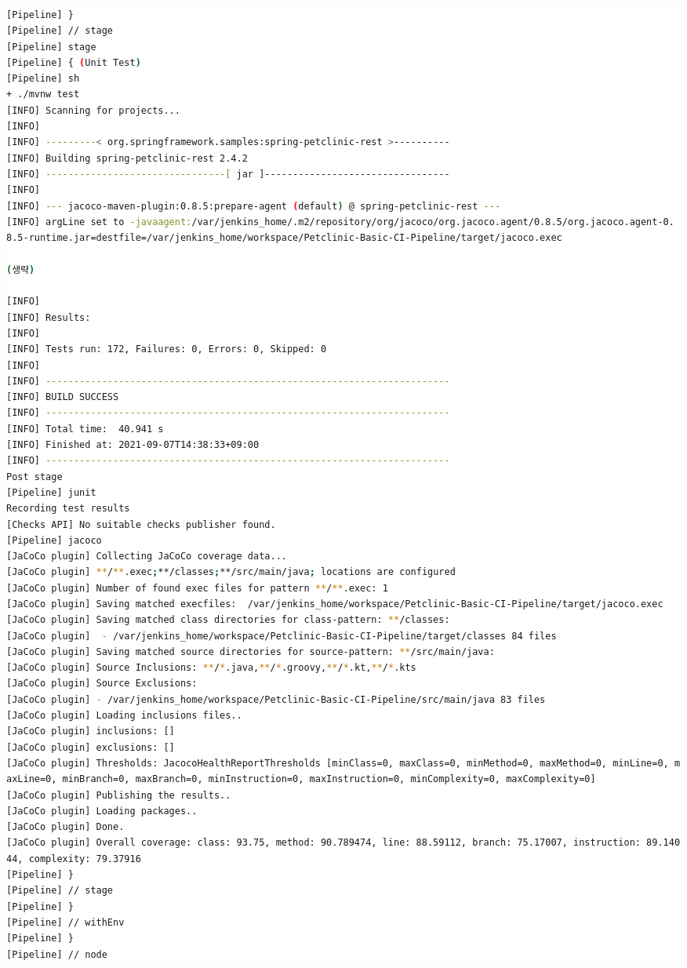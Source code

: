 ```bash
[Pipeline] }
[Pipeline] // stage
[Pipeline] stage
[Pipeline] { (Unit Test)
[Pipeline] sh
+ ./mvnw test
[INFO] Scanning for projects...
[INFO] 
[INFO] ---------< org.springframework.samples:spring-petclinic-rest >----------
[INFO] Building spring-petclinic-rest 2.4.2
[INFO] --------------------------------[ jar ]---------------------------------
[INFO] 
[INFO] --- jacoco-maven-plugin:0.8.5:prepare-agent (default) @ spring-petclinic-rest ---
[INFO] argLine set to -javaagent:/var/jenkins_home/.m2/repository/org/jacoco/org.jacoco.agent/0.8.5/org.jacoco.agent-0.8.5-runtime.jar=destfile=/var/jenkins_home/workspace/Petclinic-Basic-CI-Pipeline/target/jacoco.exec

(생략)

[INFO] 
[INFO] Results:
[INFO] 
[INFO] Tests run: 172, Failures: 0, Errors: 0, Skipped: 0
[INFO] 
[INFO] ------------------------------------------------------------------------
[INFO] BUILD SUCCESS
[INFO] ------------------------------------------------------------------------
[INFO] Total time:  40.941 s
[INFO] Finished at: 2021-09-07T14:38:33+09:00
[INFO] ------------------------------------------------------------------------
Post stage
[Pipeline] junit
Recording test results
[Checks API] No suitable checks publisher found.
[Pipeline] jacoco
[JaCoCo plugin] Collecting JaCoCo coverage data...
[JaCoCo plugin] **/**.exec;**/classes;**/src/main/java; locations are configured
[JaCoCo plugin] Number of found exec files for pattern **/**.exec: 1
[JaCoCo plugin] Saving matched execfiles:  /var/jenkins_home/workspace/Petclinic-Basic-CI-Pipeline/target/jacoco.exec
[JaCoCo plugin] Saving matched class directories for class-pattern: **/classes: 
[JaCoCo plugin]  - /var/jenkins_home/workspace/Petclinic-Basic-CI-Pipeline/target/classes 84 files
[JaCoCo plugin] Saving matched source directories for source-pattern: **/src/main/java: 
[JaCoCo plugin] Source Inclusions: **/*.java,**/*.groovy,**/*.kt,**/*.kts
[JaCoCo plugin] Source Exclusions: 
[JaCoCo plugin] - /var/jenkins_home/workspace/Petclinic-Basic-CI-Pipeline/src/main/java 83 files
[JaCoCo plugin] Loading inclusions files..
[JaCoCo plugin] inclusions: []
[JaCoCo plugin] exclusions: []
[JaCoCo plugin] Thresholds: JacocoHealthReportThresholds [minClass=0, maxClass=0, minMethod=0, maxMethod=0, minLine=0, maxLine=0, minBranch=0, maxBranch=0, minInstruction=0, maxInstruction=0, minComplexity=0, maxComplexity=0]
[JaCoCo plugin] Publishing the results..
[JaCoCo plugin] Loading packages..
[JaCoCo plugin] Done.
[JaCoCo plugin] Overall coverage: class: 93.75, method: 90.789474, line: 88.59112, branch: 75.17007, instruction: 89.14044, complexity: 79.37916
[Pipeline] }
[Pipeline] // stage
[Pipeline] }
[Pipeline] // withEnv
[Pipeline] }
[Pipeline] // node
```